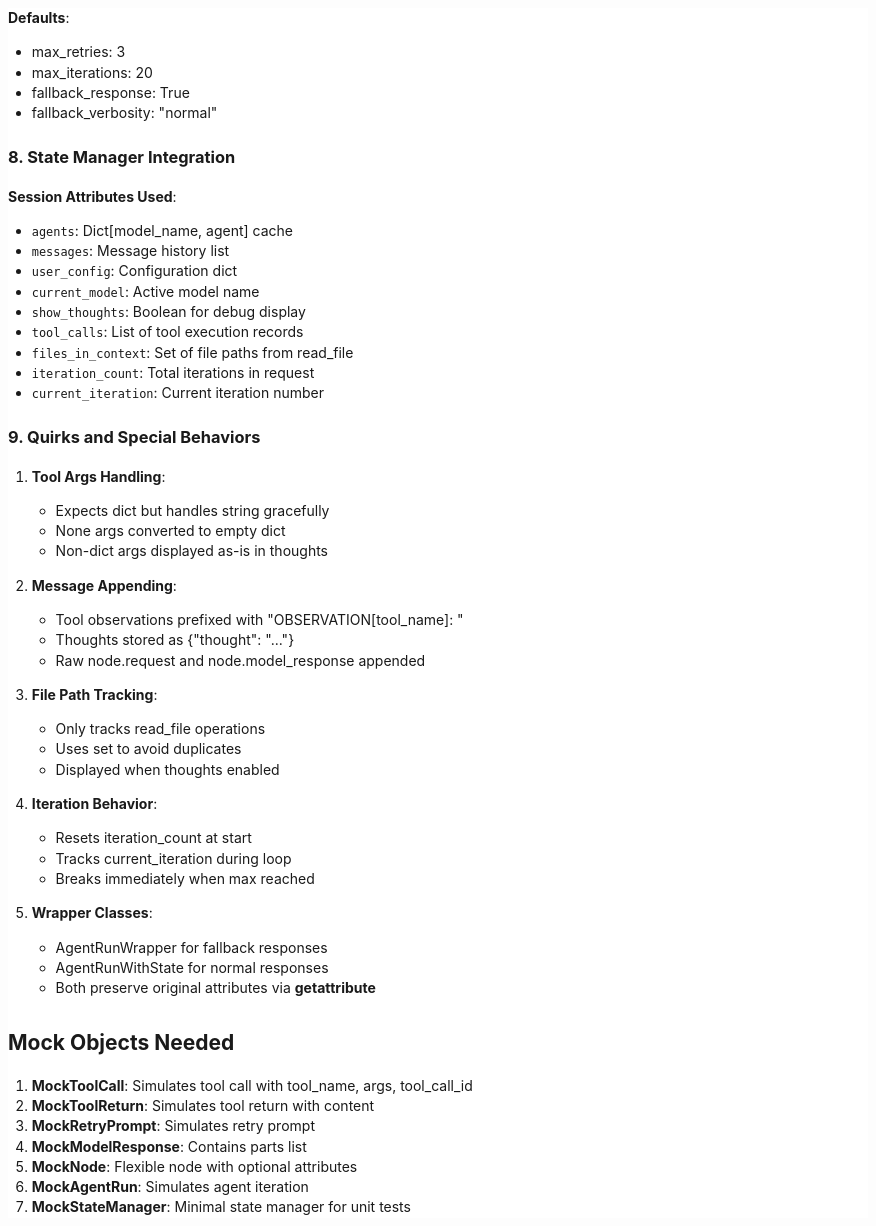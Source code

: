 **Defaults**:
- max_retries: 3
- max_iterations: 20
- fallback_response: True
- fallback_verbosity: "normal"

### 8. State Manager Integration

**Session Attributes Used**:
- `agents`: Dict[model_name, agent] cache
- `messages`: Message history list
- `user_config`: Configuration dict
- `current_model`: Active model name
- `show_thoughts`: Boolean for debug display
- `tool_calls`: List of tool execution records
- `files_in_context`: Set of file paths from read_file
- `iteration_count`: Total iterations in request
- `current_iteration`: Current iteration number

### 9. Quirks and Special Behaviors

1. **Tool Args Handling**:
   - Expects dict but handles string gracefully
   - None args converted to empty dict
   - Non-dict args displayed as-is in thoughts

2. **Message Appending**:
   - Tool observations prefixed with "OBSERVATION[tool_name]: "
   - Thoughts stored as {"thought": "..."}
   - Raw node.request and node.model_response appended

3. **File Path Tracking**:
   - Only tracks read_file operations
   - Uses set to avoid duplicates
   - Displayed when thoughts enabled

4. **Iteration Behavior**:
   - Resets iteration_count at start
   - Tracks current_iteration during loop
   - Breaks immediately when max reached

5. **Wrapper Classes**:
   - AgentRunWrapper for fallback responses
   - AgentRunWithState for normal responses
   - Both preserve original attributes via __getattribute__

## Mock Objects Needed

1. **MockToolCall**: Simulates tool call with tool_name, args, tool_call_id
2. **MockToolReturn**: Simulates tool return with content
3. **MockRetryPrompt**: Simulates retry prompt
4. **MockModelResponse**: Contains parts list
5. **MockNode**: Flexible node with optional attributes
6. **MockAgentRun**: Simulates agent iteration
7. **MockStateManager**: Minimal state manager for unit tests
